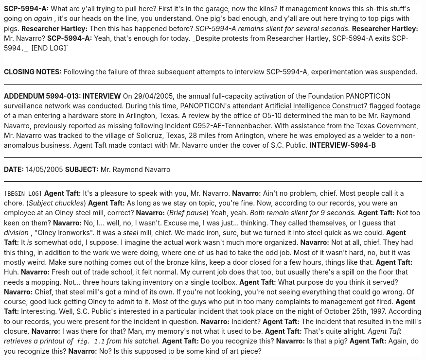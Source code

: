 **SCP-5994-A:** What are y'all trying to pull here? First it's in the garage, now the kilns? If management knows this sh-this stuff's going on _again_ , it's our heads on the line, you understand. One pig's bad enough, and y'all are out here trying to top pigs with pigs.
**Researcher Hartley:** Then this has happened before?
_SCP-5994-A remains silent for several seconds._
**Researcher Hartley:** Mr. Navarro?
**SCP-5994-A:** Yeah, that's enough for today.
_Despite protests from Researcher Hartley, SCP-5994-A exits SCP-5994`._
`[END LOG]`
* * *
**CLOSING NOTES:** Following the failure of three subsequent attempts to interview SCP-5994-A, experimentation was suspended.
* * *
**ADDENDUM 5994-013: INTERVIEW**
On 29/04/2005, the annual full-capacity activation of the Foundation PANOPTICON surveillance network was conducted. During this time, PANOPTICON's attendant [Artificial Intelligence Construct](/aiad-homescreen)[7](javascript:;) flagged footage of a man entering a hardware store in Arlington, Texas. A review by the office of O5-10 determined the man to be Mr. Raymond Navarro, previously reported as missing following Incident G952-AE-Tennenbacher.
With assistance from the Texas Government, Mr. Navarro was tracked to the village of Solicruz, Texas, 28 miles from Arlington, where he was employed as a welder to a non-anomalous business. Agent Taft made contact with Mr. Navarro under the cover of S.C. Public.
**INTERVIEW-5994-B**
* * *
**DATE:** 14/05/2005
**SUBJECT:** Mr. Raymond Navarro
* * *
`[BEGIN LOG]`
**Agent Taft:** It's a pleasure to speak with you, Mr. Navarro.
**Navarro:** Ain't no problem, chief. Most people call it a chore. (_Subject chuckles_)
**Agent Taft:** As long as we stay on topic, you're fine. Now, according to our records, you were an employee at an Olney steel mill, correct?
**Navarro:** (_Brief pause_) Yeah, yeah.
_Both remain silent for 9 seconds._
**Agent Taft:** Not too keen on them?
**Navarro:** No, I… well, no, I wasn't. Excuse me, I was just… thinking. They called themselves, or I guess that _division_ , "Olney Ironworks". It was a _steel_ mill, chief. We made iron, sure, but we turned it into steel quick as we could.
**Agent Taft:** It _is_ somewhat odd, I suppose. I imagine the actual work wasn't much more organized.
**Navarro:** Not at all, chief. They had this thing, in addition to the work we were doing, where one of us had to take the odd job. Most of it wasn't hard, no, but it was mostly weird. Make sure nothing comes out of the bronze kilns, keep a door closed for a few hours, things like that.
**Agent Taft:** Huh.
**Navarro:** Fresh out of trade school, it felt normal. My current job does that too, but usually there's a spill on the floor that needs a mopping. Not… three hours taking inventory on a single toolbox.
**Agent Taft:** What purpose do you think it served?
**Navarro:** Chief, that steel mill's got a mind of its own. If you're not looking, you're not seeing everything that could go wrong. Of course, good luck getting Olney to admit to it. Most of the guys who put in too many complaints to management got fired.
**Agent Taft:** Interesting. Well, S.C. Public's interested in a particular incident that took place on the night of October 25th, 1997. According to our records, you were present for the incident in question.
**Navarro:** Incident?
**Agent Taft:** The incident that resulted in the mill's closure.
**Navarro:** I was there for that? Man, my memory's not what it used to be.
**Agent Taft:** That's quite alright.
_Agent Taft retrieves a printout of` fig. 1.1` from his satchel._
**Agent Taft:** Do you recognize this?
**Navarro:** Is that a pig?
**Agent Taft:** Again, do you recognize this?
**Navarro:** No? Is this supposed to be some kind of art piece?